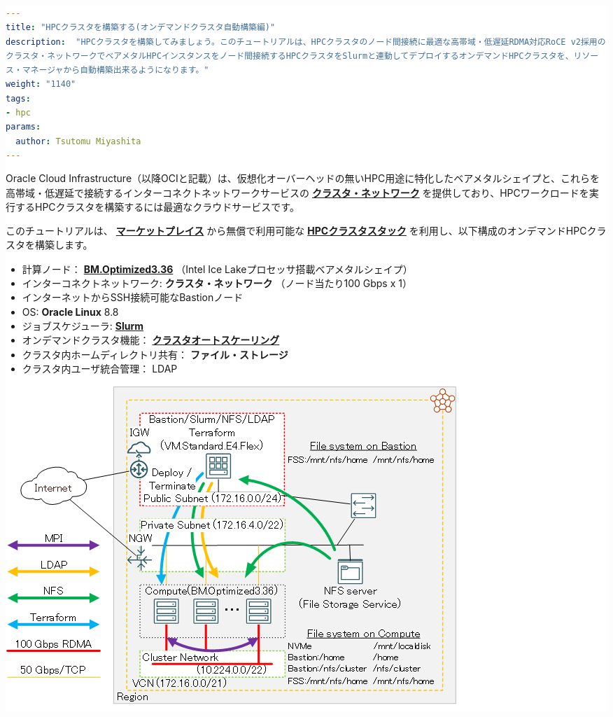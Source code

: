 ```yaml
---
title: "HPCクラスタを構築する(オンデマンドクラスタ自動構築編)"
description:  "HPCクラスタを構築してみましょう。このチュートリアルは、HPCクラスタのノード間接続に最適な高帯域・低遅延RDMA対応RoCE v2採用のクラスタ・ネットワークでベアメタルHPCインスタンスをノード間接続するHPCクラスタをSlurmと連動してデプロイするオンデマンドHPCクラスタを、リソース・マネージャから自動構築出来るようになります。"
weight: "1140"
tags:
- hpc
params:
  author: Tsutomu Miyashita
---
```


Oracle Cloud Infrastructure（以降OCIと記載）は、仮想化オーバーヘッドの無いHPC用途に特化したベアメタルシェイプと、これらを高帯域・低遅延で接続するインターコネクトネットワークサービスの **[クラスタ・ネットワーク](../#5-1-クラスタネットワーク)** を提供しており、HPCワークロードを実行するHPCクラスタを構築するには最適なクラウドサービスです。

このチュートリアルは、 **[マーケットプレイス](../#5-5-マーケットプレイス)** から無償で利用可能な **[HPCクラスタスタック](../#5-10-hpcクラスタスタック)** を利用し、以下構成のオンデマンドHPCクラスタを構築します。

- 計算ノード： **[BM.Optimized3.36](https://docs.oracle.com/ja-jp/iaas/Content/Compute/References/computeshapes.htm#bm-hpc-optimized)** （Intel Ice Lakeプロセッサ搭載ベアメタルシェイプ）
- インターコネクトネットワーク: **クラスタ・ネットワーク** （ノード当たり100 Gbps x 1）
- インターネットからSSH接続可能なBastionノード
- OS: **Oracle Linux** 8.8
- ジョブスケジューラ: **[Slurm](https://slurm.schedmd.com/)**
- オンデマンドクラスタ機能： **[クラスタオートスケーリング](../#5-9-クラスタオートスケーリング)**
- クラスタ内ホームディレクトリ共有： **ファイル・ストレージ**
- クラスタ内ユーザ統合管理： LDAP

![システム構成図](architecture_diagram.png)
